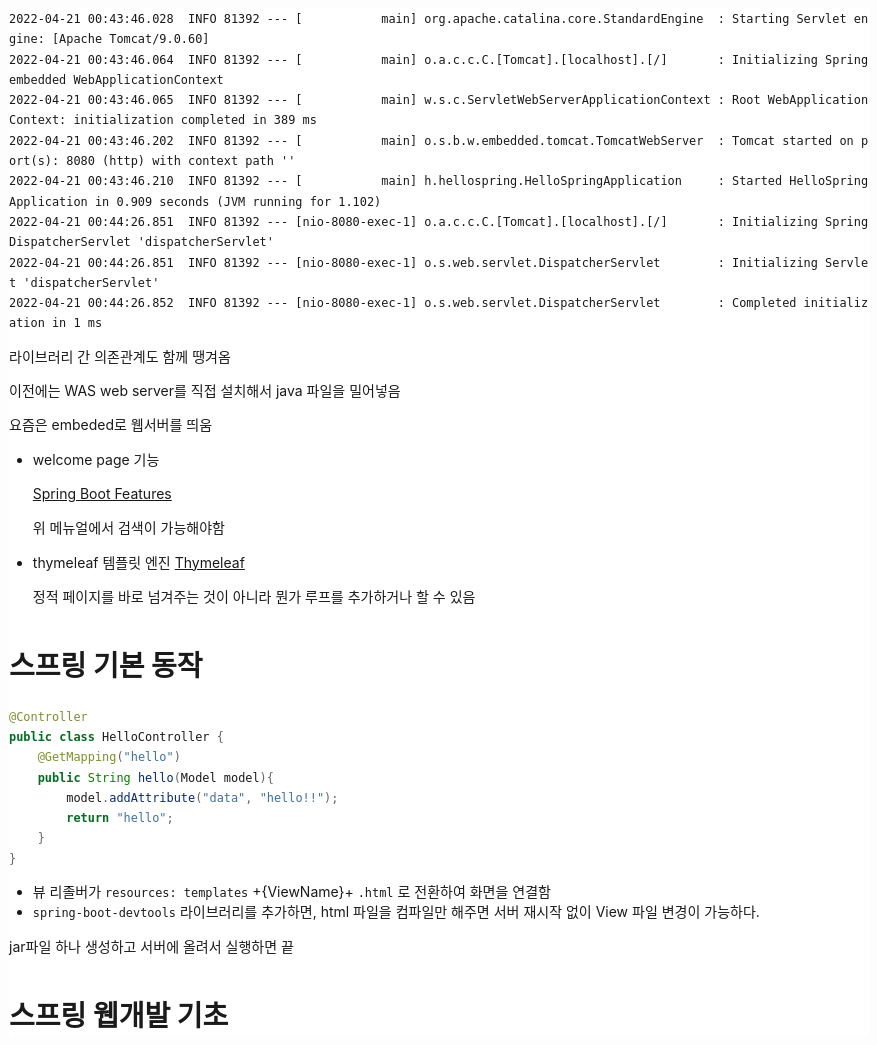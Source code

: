 ```
2022-04-21 00:43:46.028  INFO 81392 --- [           main] org.apache.catalina.core.StandardEngine  : Starting Servlet engine: [Apache Tomcat/9.0.60]
2022-04-21 00:43:46.064  INFO 81392 --- [           main] o.a.c.c.C.[Tomcat].[localhost].[/]       : Initializing Spring embedded WebApplicationContext
2022-04-21 00:43:46.065  INFO 81392 --- [           main] w.s.c.ServletWebServerApplicationContext : Root WebApplicationContext: initialization completed in 389 ms
2022-04-21 00:43:46.202  INFO 81392 --- [           main] o.s.b.w.embedded.tomcat.TomcatWebServer  : Tomcat started on port(s): 8080 (http) with context path ''
2022-04-21 00:43:46.210  INFO 81392 --- [           main] h.hellospring.HelloSpringApplication     : Started HelloSpringApplication in 0.909 seconds (JVM running for 1.102)
2022-04-21 00:44:26.851  INFO 81392 --- [nio-8080-exec-1] o.a.c.c.C.[Tomcat].[localhost].[/]       : Initializing Spring DispatcherServlet 'dispatcherServlet'
2022-04-21 00:44:26.851  INFO 81392 --- [nio-8080-exec-1] o.s.web.servlet.DispatcherServlet        : Initializing Servlet 'dispatcherServlet'
2022-04-21 00:44:26.852  INFO 81392 --- [nio-8080-exec-1] o.s.web.servlet.DispatcherServlet        : Completed initialization in 1 ms
```

라이브러리 간 의존관계도 함께 땡겨옴

이전에는 WAS web server를 직접 설치해서 java 파일을 밀어넣음

요즘은 embeded로 웹서버를 띄움

- welcome page 기능

  [Spring Boot Features](https://docs.spring.io/spring-boot/docs/2.3.1.RELEASE/reference/html/spring-boot-features.html#boot-features-spring-mvc-welcome-page)

  위 메뉴얼에서 검색이 가능해야함

- thymeleaf 템플릿 엔진 [Thymeleaf](https://www.thymeleaf.org/)

  정적 페이지를 바로 넘겨주는 것이 아니라 뭔가 루프를 추가하거나 할 수 있음


# 스프링 기본 동작

```java
@Controller
public class HelloController {
    @GetMapping("hello")
    public String hello(Model model){
        model.addAttribute("data", "hello!!");
        return "hello";
    }
}
```

- 뷰 리졸버가  `resources: templates` +{ViewName}+  `.html` 로 전환하여 화면을 연결함
- `spring-boot-devtools` 라이브러리를 추가하면, html 파일을 컴파일만 해주면 서버 재시작 없이
  View 파일 변경이 가능하다.

jar파일 하나 생성하고 서버에 올려서 실행하면 끝

# 스프링 웹개발 기초
